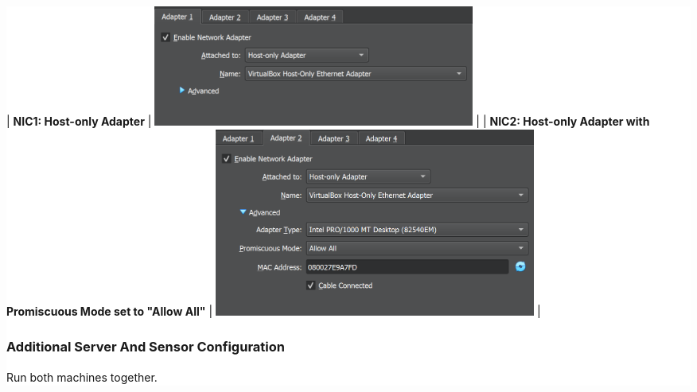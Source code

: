    | **NIC1: Host-only Adapter** | <img src="Images/image34.png" alt="host only" width="400"/> |
   | **NIC2: Host-only Adapter with Promiscuous Mode set to "Allow All"** | <img src="Images/image35.png" alt="host only" width="400"/> |
   
   </div>

### Additional Server And Sensor Configuration

Run both machines together.

<p align="center">
